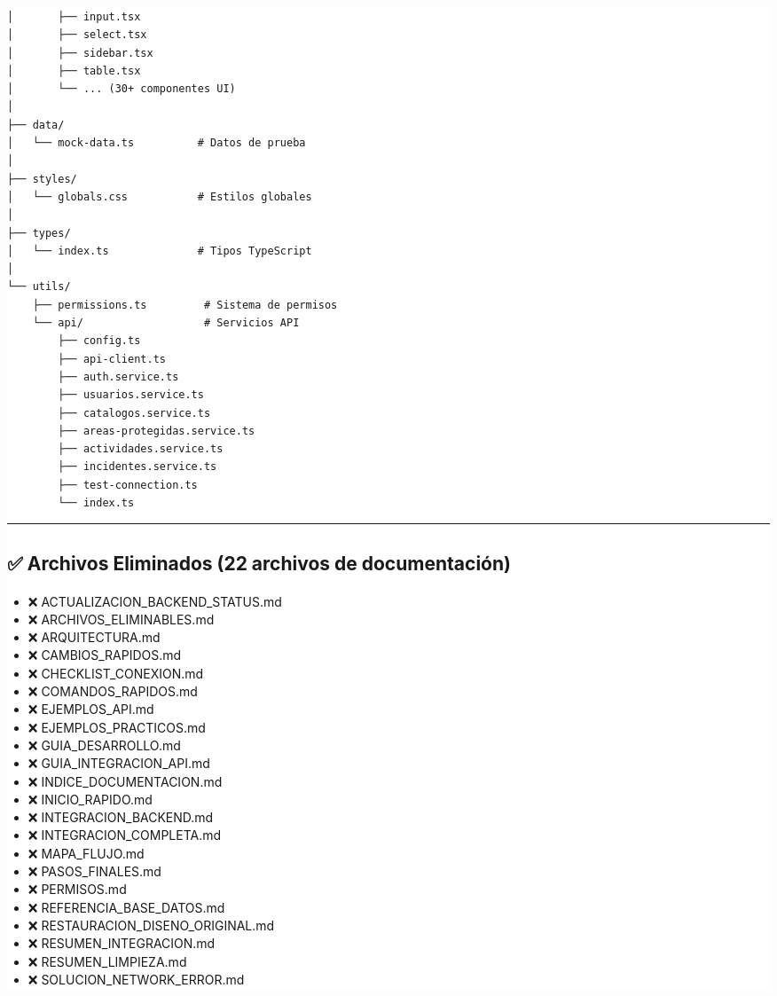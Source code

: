 ```
│       ├── input.tsx
│       ├── select.tsx
│       ├── sidebar.tsx
│       ├── table.tsx
│       └── ... (30+ componentes UI)
│
├── data/
│   └── mock-data.ts          # Datos de prueba
│
├── styles/
│   └── globals.css           # Estilos globales
│
├── types/
│   └── index.ts              # Tipos TypeScript
│
└── utils/
    ├── permissions.ts         # Sistema de permisos
    └── api/                   # Servicios API
        ├── config.ts
        ├── api-client.ts
        ├── auth.service.ts
        ├── usuarios.service.ts
        ├── catalogos.service.ts
        ├── areas-protegidas.service.ts
        ├── actividades.service.ts
        ├── incidentes.service.ts
        ├── test-connection.ts
        └── index.ts
```

---

## ✅ Archivos Eliminados (22 archivos de documentación)

- ❌ ACTUALIZACION_BACKEND_STATUS.md
- ❌ ARCHIVOS_ELIMINABLES.md
- ❌ ARQUITECTURA.md
- ❌ CAMBIOS_RAPIDOS.md
- ❌ CHECKLIST_CONEXION.md
- ❌ COMANDOS_RAPIDOS.md
- ❌ EJEMPLOS_API.md
- ❌ EJEMPLOS_PRACTICOS.md
- ❌ GUIA_DESARROLLO.md
- ❌ GUIA_INTEGRACION_API.md
- ❌ INDICE_DOCUMENTACION.md
- ❌ INICIO_RAPIDO.md
- ❌ INTEGRACION_BACKEND.md
- ❌ INTEGRACION_COMPLETA.md
- ❌ MAPA_FLUJO.md
- ❌ PASOS_FINALES.md
- ❌ PERMISOS.md
- ❌ REFERENCIA_BASE_DATOS.md
- ❌ RESTAURACION_DISENO_ORIGINAL.md
- ❌ RESUMEN_INTEGRACION.md
- ❌ RESUMEN_LIMPIEZA.md
- ❌ SOLUCION_NETWORK_ERROR.md
